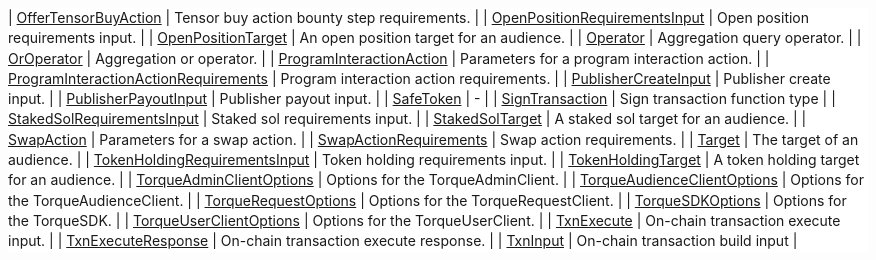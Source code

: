 | [OfferTensorBuyAction](../../reference/torque-ts-sdk/type-aliases/OfferTensorBuyAction.md)                                 | Tensor buy action bounty step requirements.                                                   |
| [OpenPositionRequirementsInput](../../reference/torque-ts-sdk/type-aliases/OpenPositionRequirementsInput.md)               | Open position requirements input.                                                             |
| [OpenPositionTarget](../../reference/torque-ts-sdk/type-aliases/OpenPositionTarget.md)                                     | An open position target for an audience.                                                      |
| [Operator](../../reference/torque-ts-sdk/type-aliases/Operator.md)                                                         | Aggregation query operator.                                                                   |
| [OrOperator](../../reference/torque-ts-sdk/type-aliases/OrOperator.md)                                                     | Aggregation or operator.                                                                      |
| [ProgramInteractionAction](../../reference/torque-ts-sdk/type-aliases/ProgramInteractionAction.md)                         | Parameters for a program interaction action.                                                  |
| [ProgramInteractionActionRequirements](../../reference/torque-ts-sdk/type-aliases/ProgramInteractionActionRequirements.md) | Program interaction action requirements.                                                      |
| [PublisherCreateInput](../../reference/torque-ts-sdk/type-aliases/PublisherCreateInput.md)                                 | Publisher create input.                                                                       |
| [PublisherPayoutInput](../../reference/torque-ts-sdk/type-aliases/PublisherPayoutInput.md)                                 | Publisher payout input.                                                                       |
| [SafeToken](../../reference/torque-ts-sdk/type-aliases/SafeToken.md)                                                       | -                                                                                             |
| [SignTransaction](../../reference/torque-ts-sdk/type-aliases/SignTransaction.md)                                           | Sign transaction function type                                                                |
| [StakedSolRequirementsInput](../../reference/torque-ts-sdk/type-aliases/StakedSolRequirementsInput.md)                     | Staked sol requirements input.                                                                |
| [StakedSolTarget](../../reference/torque-ts-sdk/type-aliases/StakedSolTarget.md)                                           | A staked sol target for an audience.                                                          |
| [SwapAction](../../reference/torque-ts-sdk/type-aliases/SwapAction.md)                                                     | Parameters for a swap action.                                                                 |
| [SwapActionRequirements](../../reference/torque-ts-sdk/type-aliases/SwapActionRequirements.md)                             | Swap action requirements.                                                                     |
| [Target](../../reference/torque-ts-sdk/type-aliases/Target.md)                                                             | The target of an audience.                                                                    |
| [TokenHoldingRequirementsInput](../../reference/torque-ts-sdk/type-aliases/TokenHoldingRequirementsInput.md)               | Token holding requirements input.                                                             |
| [TokenHoldingTarget](../../reference/torque-ts-sdk/type-aliases/TokenHoldingTarget.md)                                     | A token holding target for an audience.                                                       |
| [TorqueAdminClientOptions](../../reference/torque-ts-sdk/type-aliases/TorqueAdminClientOptions.md)                         | Options for the TorqueAdminClient.                                                            |
| [TorqueAudienceClientOptions](../../reference/torque-ts-sdk/type-aliases/TorqueAudienceClientOptions.md)                   | Options for the TorqueAudienceClient.                                                         |
| [TorqueRequestOptions](../../reference/torque-ts-sdk/type-aliases/TorqueRequestOptions.md)                                 | Options for the TorqueRequestClient.                                                          |
| [TorqueSDKOptions](../../reference/torque-ts-sdk/type-aliases/TorqueSDKOptions.md)                                         | Options for the TorqueSDK.                                                                    |
| [TorqueUserClientOptions](../../reference/torque-ts-sdk/type-aliases/TorqueUserClientOptions.md)                           | Options for the TorqueUserClient.                                                             |
| [TxnExecute](../../reference/torque-ts-sdk/type-aliases/TxnExecute.md)                                                     | On-chain transaction execute input.                                                           |
| [TxnExecuteResponse](../../reference/torque-ts-sdk/type-aliases/TxnExecuteResponse.md)                                     | On-chain transaction execute response.                                                        |
| [TxnInput](../../reference/torque-ts-sdk/type-aliases/TxnInput.md)                                                         | On-chain transaction build input                                                              |